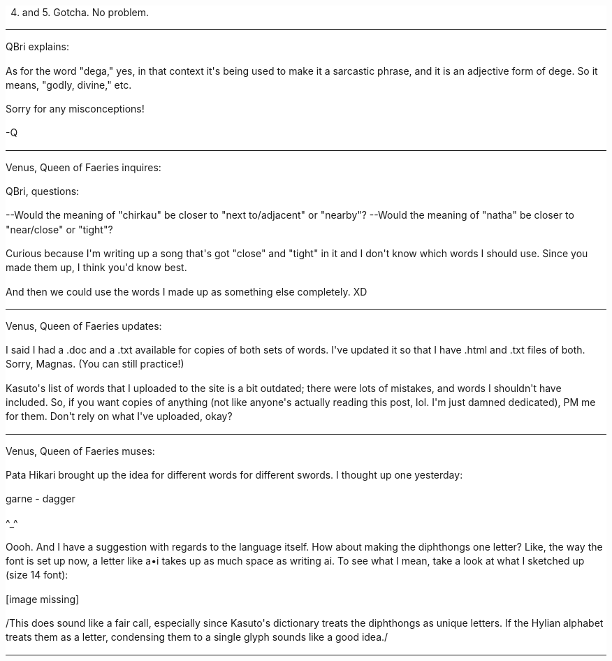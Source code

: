 4. and 5. Gotcha. No problem.

-----

QBri explains:

As for the word "dega," yes, in that context it's being used to make it a sarcastic phrase, and it is an adjective form of dege. So it means, "godly, divine," etc.

Sorry for any misconceptions!

-Q

-----

Venus, Queen of Faeries inquires:

QBri, questions:

--Would the meaning of "chirkau" be closer to "next to/adjacent" or "nearby"?
--Would the meaning of "natha" be closer to "near/close" or "tight"?

Curious because I'm writing up a song that's got "close" and "tight" in it and I don't know which words I should use. Since you made them up, I think you'd know best.

And then we could use the words I made up as something else completely. XD

-----

Venus, Queen of Faeries updates:

I said I had a .doc and a .txt available for copies of both sets of words. I've updated it so that I have .html and .txt files of both. Sorry, Magnas. (You can still practice!)

Kasuto's list of words that I uploaded to the site is a bit outdated; there were lots of mistakes, and words I shouldn't have included. So, if you want copies of anything (not like anyone's actually reading this post, lol. I'm just damned dedicated), PM me for them. Don't rely on what I've uploaded, okay?

-----

Venus, Queen of Faeries muses:

Pata Hikari brought up the idea for different words for different swords. I thought up one yesterday:

garne - dagger

^_^

Oooh. And I have a suggestion with regards to the language itself. How about making the diphthongs one letter? Like, the way the font is set up now, a letter like a•i takes up as much space as writing ai. To see what I mean, take a look at what I sketched up (size 14 font):

[image missing]

/This does sound like a fair call, especially since Kasuto's dictionary treats the diphthongs as unique letters. If the Hylian alphabet treats them as a letter, condensing them to a single glyph sounds like a good idea./

-----
